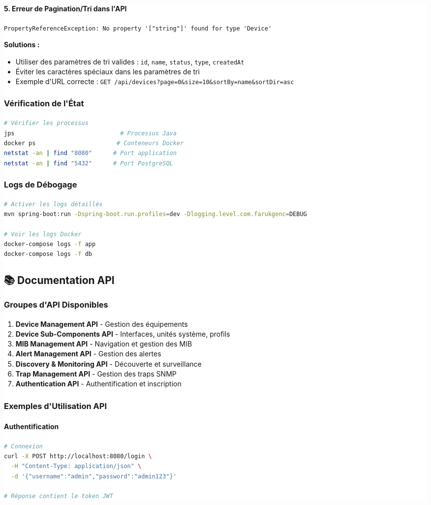 #### 5. Erreur de Pagination/Tri dans l'API
```
PropertyReferenceException: No property '["string"]' found for type 'Device'
```
**Solutions :**
- Utiliser des paramètres de tri valides : `id`, `name`, `status`, `type`, `createdAt`
- Éviter les caractères spéciaux dans les paramètres de tri
- Exemple d'URL correcte : `GET /api/devices?page=0&size=10&sortBy=name&sortDir=asc`

### Vérification de l'État
```bash
# Vérifier les processus
jps                              # Processus Java
docker ps                       # Conteneurs Docker
netstat -an | find "8080"      # Port application
netstat -an | find "5432"      # Port PostgreSQL
```

### Logs de Débogage
```bash
# Activer les logs détaillés
mvn spring-boot:run -Dspring-boot.run.profiles=dev -Dlogging.level.com.farukgenc=DEBUG

# Voir les logs Docker
docker-compose logs -f app
docker-compose logs -f db
```

## 📚 Documentation API

### Groupes d'API Disponibles
1. **Device Management API** - Gestion des équipements
2. **Device Sub-Components API** - Interfaces, unités système, profils
3. **MIB Management API** - Navigation et gestion des MIB
4. **Alert Management API** - Gestion des alertes
5. **Discovery & Monitoring API** - Découverte et surveillance
6. **Trap Management API** - Gestion des traps SNMP
7. **Authentication API** - Authentification et inscription

### Exemples d'Utilisation API

#### Authentification
```bash
# Connexion
curl -X POST http://localhost:8080/login \
  -H "Content-Type: application/json" \
  -d '{"username":"admin","password":"admin123"}'

# Réponse contient le token JWT
```

